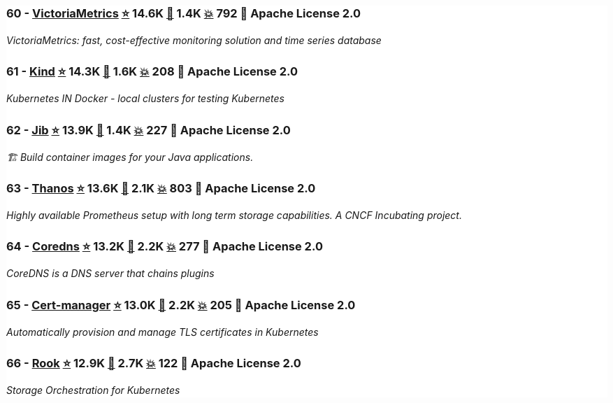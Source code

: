 ### 60 - [VictoriaMetrics](https://github.com/VictoriaMetrics/VictoriaMetrics) [⭐️](https://github.com/VictoriaMetrics/VictoriaMetrics/stargazers) 14.6K [🚀](https://github.com/VictoriaMetrics/VictoriaMetrics/network/members) 1.4K [💥](https://github.com/VictoriaMetrics/VictoriaMetrics/issues) 792 🪪  Apache License 2.0
*VictoriaMetrics: fast, cost-effective monitoring solution and time series database*

### 61 - [Kind](https://github.com/kubernetes-sigs/kind) [⭐️](https://github.com/kubernetes-sigs/kind/stargazers) 14.3K [🚀](https://github.com/kubernetes-sigs/kind/network/members) 1.6K [💥](https://github.com/kubernetes-sigs/kind/issues) 208 🪪  Apache License 2.0
*Kubernetes IN Docker - local clusters for testing Kubernetes*

### 62 - [Jib](https://github.com/GoogleContainerTools/jib) [⭐️](https://github.com/GoogleContainerTools/jib/stargazers) 13.9K [🚀](https://github.com/GoogleContainerTools/jib/network/members) 1.4K [💥](https://github.com/GoogleContainerTools/jib/issues) 227 🪪  Apache License 2.0
*🏗 Build container images for your Java applications.*

### 63 - [Thanos](https://github.com/thanos-io/thanos) [⭐️](https://github.com/thanos-io/thanos/stargazers) 13.6K [🚀](https://github.com/thanos-io/thanos/network/members) 2.1K [💥](https://github.com/thanos-io/thanos/issues) 803 🪪  Apache License 2.0
*Highly available Prometheus setup with long term storage capabilities. A CNCF Incubating project.*

### 64 - [Coredns](https://github.com/coredns/coredns) [⭐️](https://github.com/coredns/coredns/stargazers) 13.2K [🚀](https://github.com/coredns/coredns/network/members) 2.2K [💥](https://github.com/coredns/coredns/issues) 277 🪪  Apache License 2.0
*CoreDNS is a DNS server that chains plugins*

### 65 - [Cert-manager](https://github.com/cert-manager/cert-manager) [⭐️](https://github.com/cert-manager/cert-manager/stargazers) 13.0K [🚀](https://github.com/cert-manager/cert-manager/network/members) 2.2K [💥](https://github.com/cert-manager/cert-manager/issues) 205 🪪  Apache License 2.0
*Automatically provision and manage TLS certificates in Kubernetes*

### 66 - [Rook](https://github.com/rook/rook) [⭐️](https://github.com/rook/rook/stargazers) 12.9K [🚀](https://github.com/rook/rook/network/members) 2.7K [💥](https://github.com/rook/rook/issues) 122 🪪  Apache License 2.0
*Storage Orchestration for Kubernetes*
